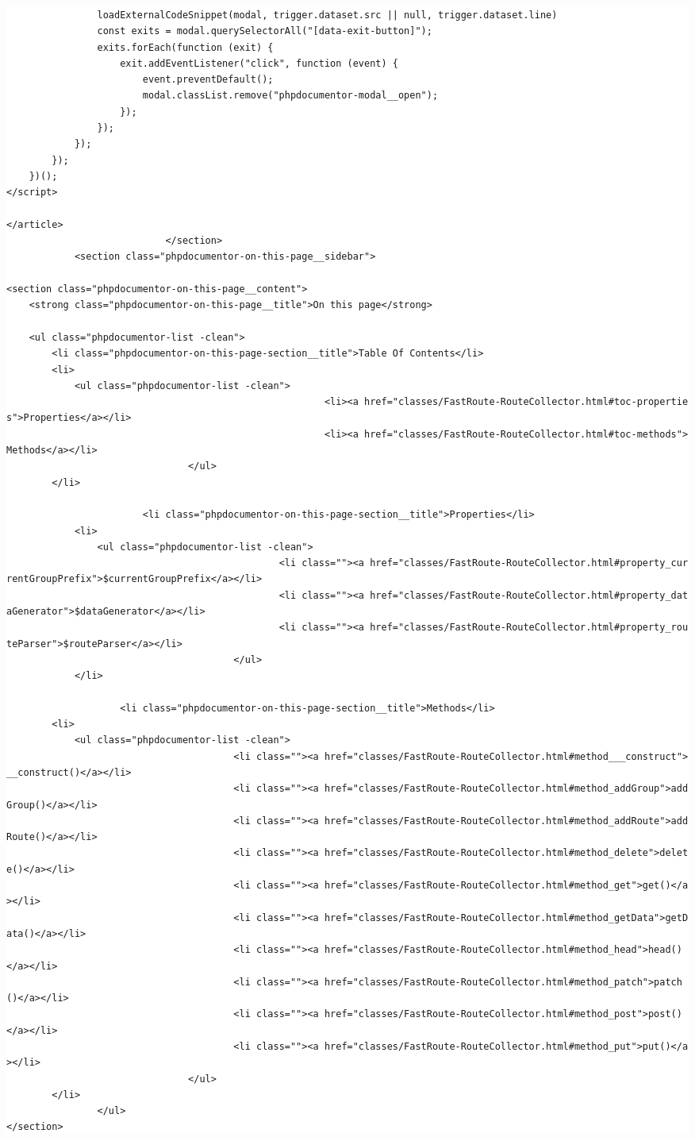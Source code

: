                     loadExternalCodeSnippet(modal, trigger.dataset.src || null, trigger.dataset.line)
                    const exits = modal.querySelectorAll("[data-exit-button]");
                    exits.forEach(function (exit) {
                        exit.addEventListener("click", function (event) {
                            event.preventDefault();
                            modal.classList.remove("phpdocumentor-modal__open");
                        });
                    });
                });
            });
        })();
    </script>

    </article>
                                </section>
                <section class="phpdocumentor-on-this-page__sidebar">
                                
    <section class="phpdocumentor-on-this-page__content">
        <strong class="phpdocumentor-on-this-page__title">On this page</strong>

        <ul class="phpdocumentor-list -clean">
            <li class="phpdocumentor-on-this-page-section__title">Table Of Contents</li>
            <li>
                <ul class="phpdocumentor-list -clean">
                                                            <li><a href="classes/FastRoute-RouteCollector.html#toc-properties">Properties</a></li>
                                                            <li><a href="classes/FastRoute-RouteCollector.html#toc-methods">Methods</a></li>
                                    </ul>
            </li>
            
                            <li class="phpdocumentor-on-this-page-section__title">Properties</li>
                <li>
                    <ul class="phpdocumentor-list -clean">
                                                    <li class=""><a href="classes/FastRoute-RouteCollector.html#property_currentGroupPrefix">$currentGroupPrefix</a></li>
                                                    <li class=""><a href="classes/FastRoute-RouteCollector.html#property_dataGenerator">$dataGenerator</a></li>
                                                    <li class=""><a href="classes/FastRoute-RouteCollector.html#property_routeParser">$routeParser</a></li>
                                            </ul>
                </li>
            
                        <li class="phpdocumentor-on-this-page-section__title">Methods</li>
            <li>
                <ul class="phpdocumentor-list -clean">
                                            <li class=""><a href="classes/FastRoute-RouteCollector.html#method___construct">__construct()</a></li>
                                            <li class=""><a href="classes/FastRoute-RouteCollector.html#method_addGroup">addGroup()</a></li>
                                            <li class=""><a href="classes/FastRoute-RouteCollector.html#method_addRoute">addRoute()</a></li>
                                            <li class=""><a href="classes/FastRoute-RouteCollector.html#method_delete">delete()</a></li>
                                            <li class=""><a href="classes/FastRoute-RouteCollector.html#method_get">get()</a></li>
                                            <li class=""><a href="classes/FastRoute-RouteCollector.html#method_getData">getData()</a></li>
                                            <li class=""><a href="classes/FastRoute-RouteCollector.html#method_head">head()</a></li>
                                            <li class=""><a href="classes/FastRoute-RouteCollector.html#method_patch">patch()</a></li>
                                            <li class=""><a href="classes/FastRoute-RouteCollector.html#method_post">post()</a></li>
                                            <li class=""><a href="classes/FastRoute-RouteCollector.html#method_put">put()</a></li>
                                    </ul>
            </li>
                    </ul>
    </section>
